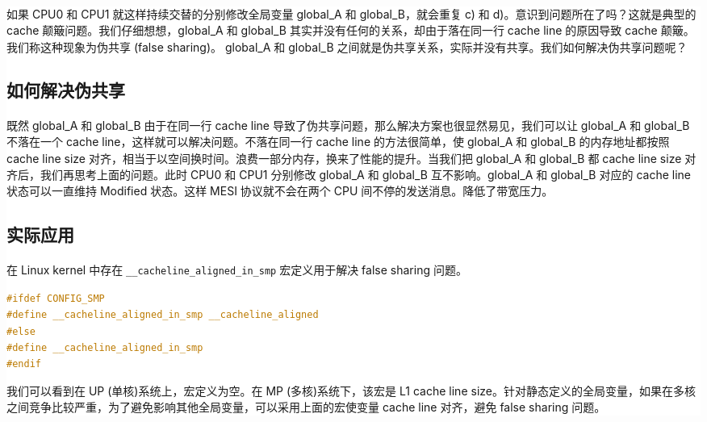 
如果 CPU0 和 CPU1 就这样持续交替的分别修改全局变量 global_A 和 global_B，就会重复 c) 和 d)。意识到问题所在了吗？这就是典型的 cache 颠簸问题。我们仔细想想，global_A 和 global_B 其实并没有任何的关系，却由于落在同一行 cache line 的原因导致 cache 颠簸。我们称这种现象为伪共享 (false sharing)。 global_A 和 global_B 之间就是伪共享关系，实际并没有共享。我们如何解决伪共享问题呢？



## 如何解决伪共享

既然 global_A 和 global_B 由于在同一行 cache line 导致了伪共享问题，那么解决方案也很显然易见，我们可以让 global_A 和 global_B 不落在一个 cache line，这样就可以解决问题。不落在同一行 cache line 的方法很简单，使 global_A 和 global_B 的内存地址都按照 cache line size 对齐，相当于以空间换时间。浪费一部分内存，换来了性能的提升。当我们把 global_A 和 global_B 都 cache line size 对齐后，我们再思考上面的问题。此时 CPU0 和 CPU1 分别修改 global_A 和 global_B 互不影响。global_A 和 global_B 对应的 cache line 状态可以一直维持 Modified 状态。这样 MESI 协议就不会在两个 CPU 间不停的发送消息。降低了带宽压力。



## 实际应用

在 Linux kernel 中存在 `__cacheline_aligned_in_smp` 宏定义用于解决 false sharing 问题。

```c
#ifdef CONFIG_SMP
#define __cacheline_aligned_in_smp __cacheline_aligned
#else
#define __cacheline_aligned_in_smp
#endif
```

我们可以看到在 UP (单核)系统上，宏定义为空。在 MP (多核)系统下，该宏是 L1 cache line size。针对静态定义的全局变量，如果在多核之间竞争比较严重，为了避免影响其他全局变量，可以采用上面的宏使变量 cache line 对齐，避免 false sharing 问题。





